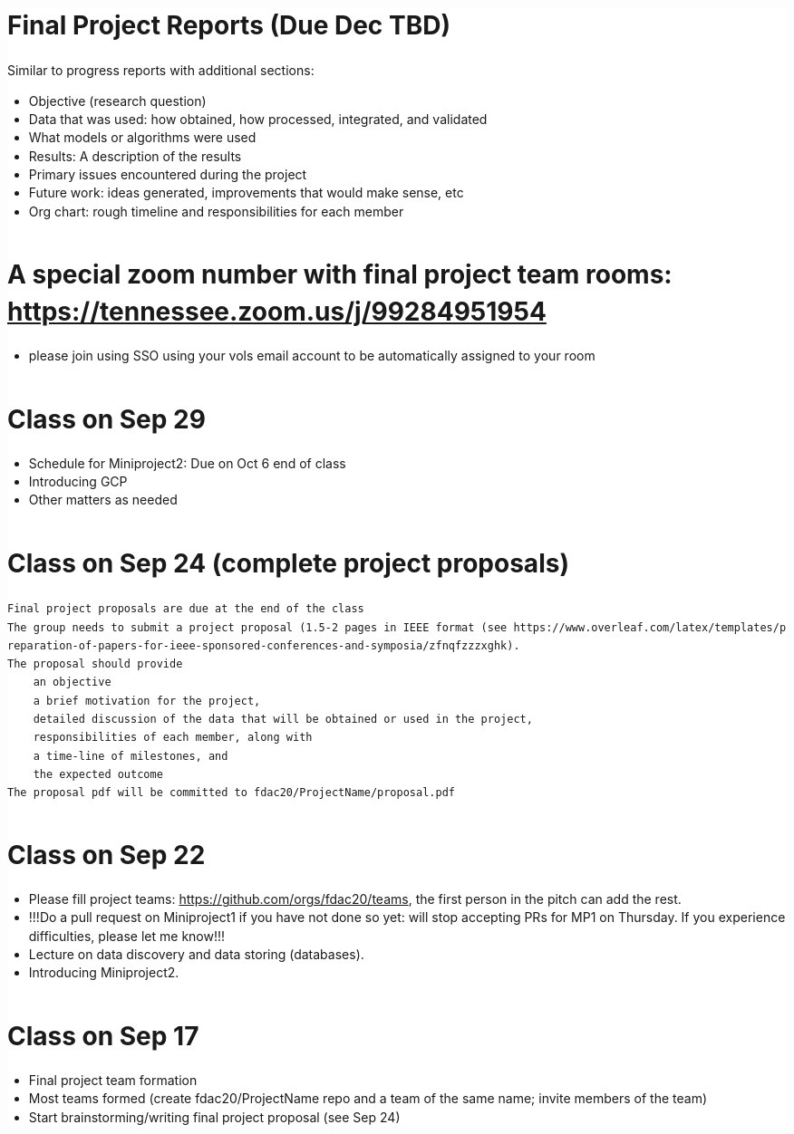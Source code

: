
# Final Project Reports (Due Dec TBD)
  Similar to progress reports with additional sections:
  - Objective (research question)
  - Data that was used: how obtained, how processed, integrated, and validated
  - What models or algorithms were used
  - Results: A description of the results
  - Primary issues encountered during the project
  - Future work: ideas generated, improvements that would make sense, etc
  - Org chart: rough timeline and responsibilities for each member 

# A special zoom number with final project team rooms: https://tennessee.zoom.us/j/99284951954
   - please join using SSO using your vols email account to be automatically assigned to your room 
   
# Class on Sep 29 
  - Schedule for Miniproject2: Due on Oct 6 end of class
  - Introducing GCP
  - Other matters as needed

# Class on Sep 24 (complete project proposals)

    Final project proposals are due at the end of the class
    The group needs to submit a project proposal (1.5-2 pages in IEEE format (see https://www.overleaf.com/latex/templates/preparation-of-papers-for-ieee-sponsored-conferences-and-symposia/zfnqfzzzxghk).
    The proposal should provide
        an objective
        a brief motivation for the project,
        detailed discussion of the data that will be obtained or used in the project,
        responsibilities of each member, along with
        a time-line of milestones, and
        the expected outcome
    The proposal pdf will be committed to fdac20/ProjectName/proposal.pdf

# Class on Sep 22
   - Please fill project teams: https://github.com/orgs/fdac20/teams, the first person in the pitch can add the rest. 
   - !!!Do a pull request on Miniproject1 if you have not done so yet: will stop accepting PRs for MP1 on Thursday. If you experience difficulties, please let me know!!!
   - Lecture on data discovery and data storing (databases).
   - Introducing Miniproject2.

# Class on Sep 17
   - Final project team formation
   - Most teams formed (create fdac20/ProjectName repo and a team of the same name; invite members of the team)
   - Start brainstorming/writing final project proposal (see Sep 24)
   